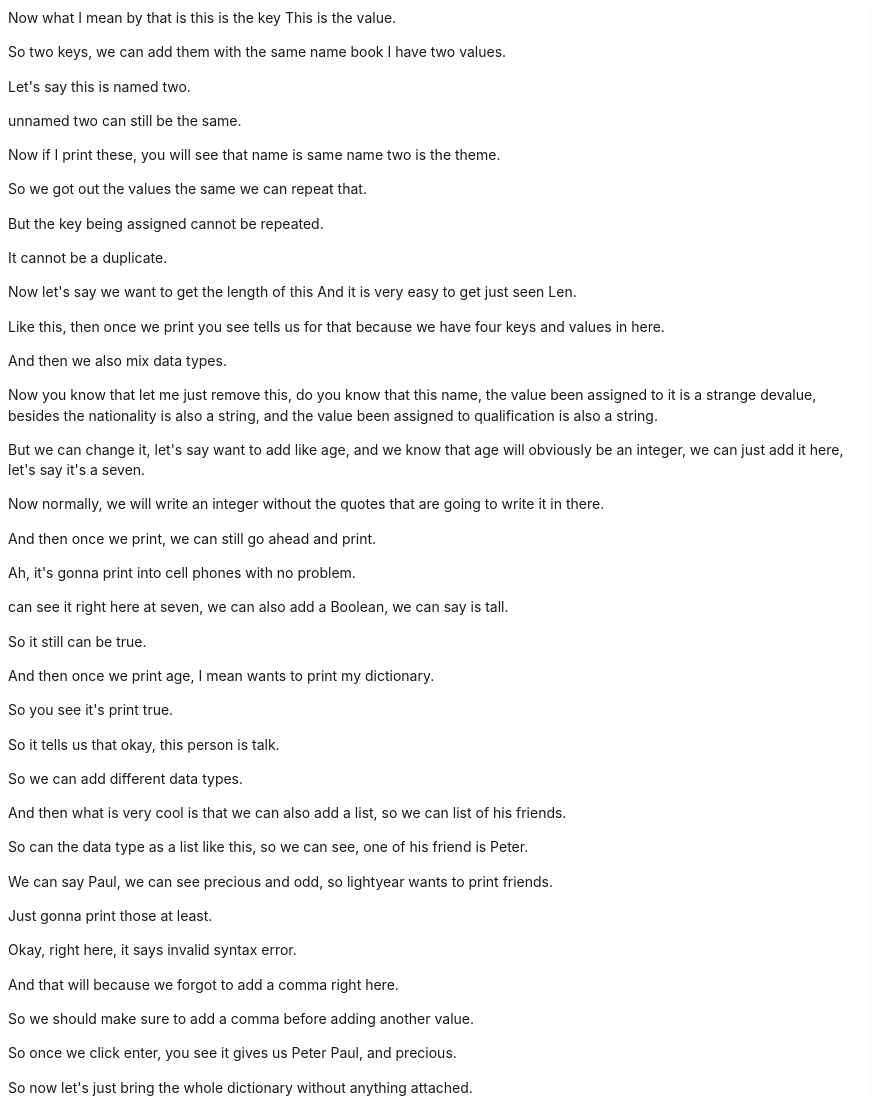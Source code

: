 Now what I mean by that is this is the key This is the value.

So two keys, we can add them with the same name book I have two values.

Let's say this is named two.

unnamed two can still be the same.

Now if I print these, you will see that name is same name two is the theme.

So we got out the values the same we can repeat that.

But the key being assigned cannot be repeated.

It cannot be a duplicate.

Now let's say we want to get the length of this And it is very easy to get just seen Len.

Like this, then once we print you see tells us for that because we have four keys and values in here.

And then we also mix data types.

Now you know that let me just remove this, do you know that this name, the value been assigned to it is a strange devalue, besides the nationality is also a string, and the value been assigned to qualification is also a string.

But we can change it, let's say want to add like age, and we know that age will obviously be an integer, we can just add it here, let's say it's a seven.

Now normally, we will write an integer without the quotes that are going to write it in there.

And then once we print, we can still go ahead and print.

Ah, it's gonna print into cell phones with no problem.

can see it right here at seven, we can also add a Boolean, we can say is tall.

So it still can be true.

And then once we print age, I mean wants to print my dictionary.

So you see it's print true.

So it tells us that okay, this person is talk.

So we can add different data types.

And then what is very cool is that we can also add a list, so we can list of his friends.

So can the data type as a list like this, so we can see, one of his friend is Peter.

We can say Paul, we can see precious and odd, so lightyear wants to print friends.

Just gonna print those at least.

Okay, right here, it says invalid syntax error.

And that will because we forgot to add a comma right here.

So we should make sure to add a comma before adding another value.

So once we click enter, you see it gives us Peter Paul, and precious.

So now let's just bring the whole dictionary without anything attached.
